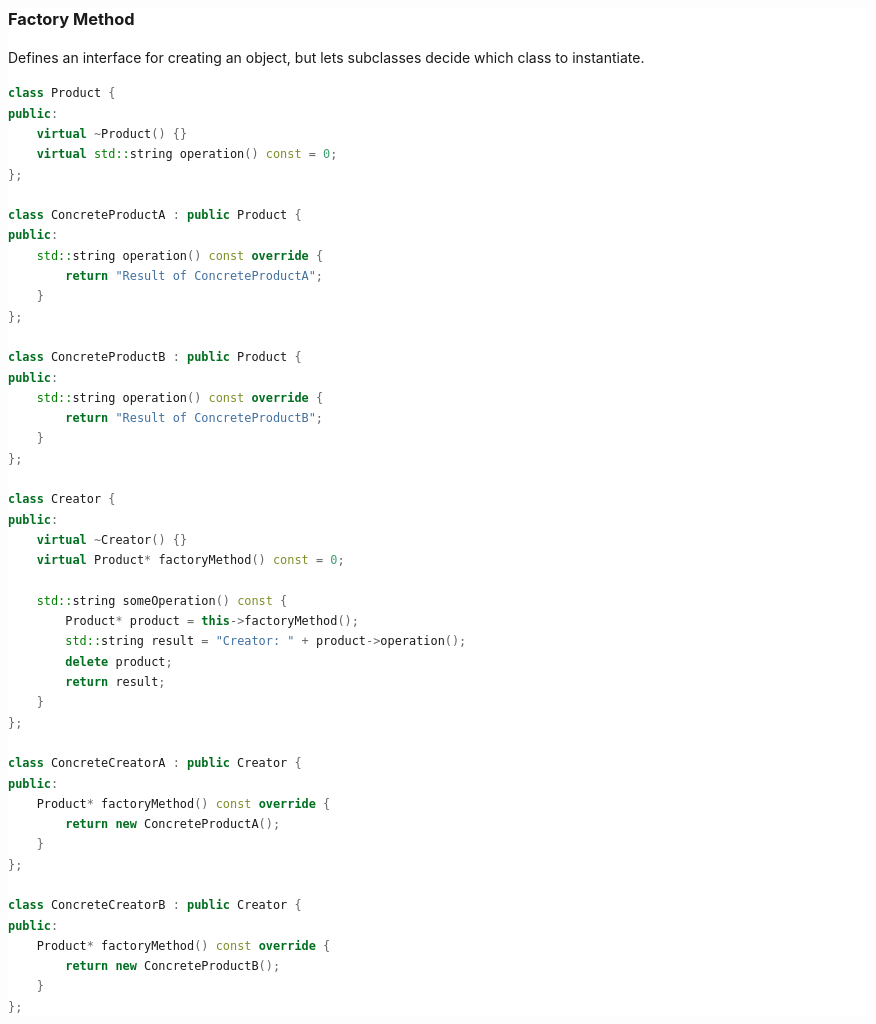 ### Factory Method

Defines an interface for creating an object, but lets subclasses decide which class to instantiate.

```cpp
class Product {
public:
    virtual ~Product() {}
    virtual std::string operation() const = 0;
};

class ConcreteProductA : public Product {
public:
    std::string operation() const override {
        return "Result of ConcreteProductA";
    }
};

class ConcreteProductB : public Product {
public:
    std::string operation() const override {
        return "Result of ConcreteProductB";
    }
};

class Creator {
public:
    virtual ~Creator() {}
    virtual Product* factoryMethod() const = 0;

    std::string someOperation() const {
        Product* product = this->factoryMethod();
        std::string result = "Creator: " + product->operation();
        delete product;
        return result;
    }
};

class ConcreteCreatorA : public Creator {
public:
    Product* factoryMethod() const override {
        return new ConcreteProductA();
    }
};

class ConcreteCreatorB : public Creator {
public:
    Product* factoryMethod() const override {
        return new ConcreteProductB();
    }
};
```

